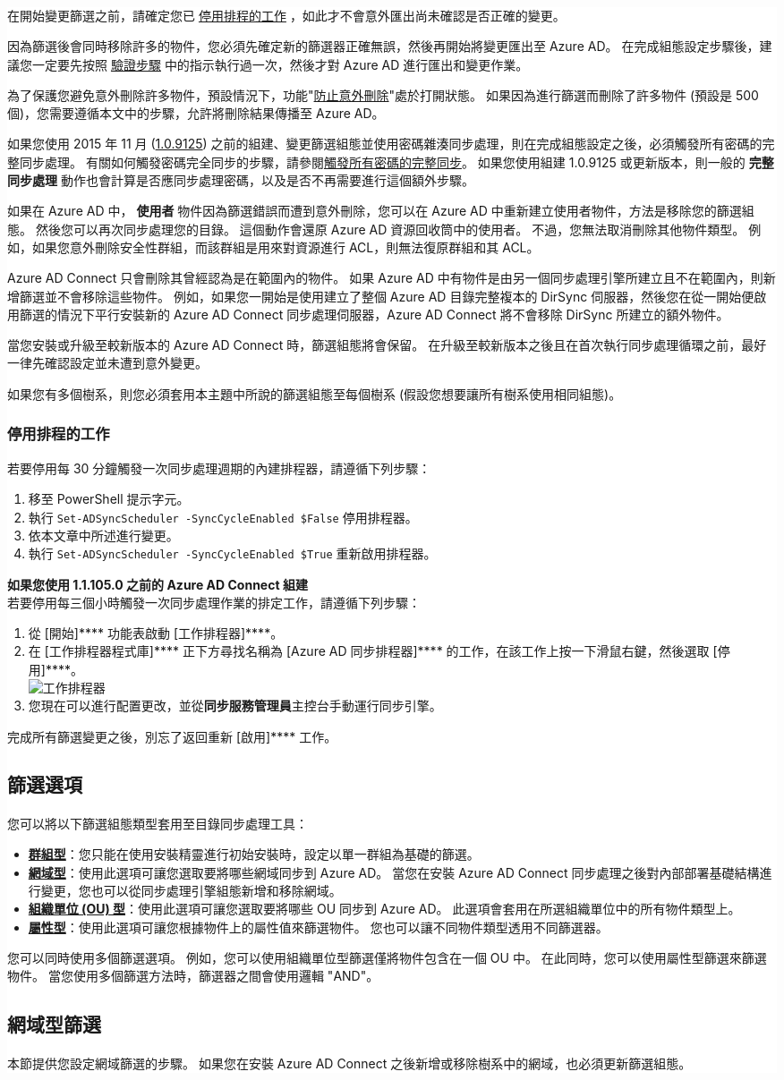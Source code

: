 在開始變更篩選之前，請確定您已 [停用排程的工作](#disable-the-scheduled-task) ，如此才不會意外匯出尚未確認是否正確的變更。

因為篩選後會同時移除許多的物件，您必須先確定新的篩選器正確無誤，然後再開始將變更匯出至 Azure AD。 在完成組態設定步驟後，建議您一定要先按照 [驗證步驟](#apply-and-verify-changes) 中的指示執行過一次，然後才對 Azure AD 進行匯出和變更作業。

為了保護您避免意外刪除許多物件，預設情況下，功能"[防止意外刪除](how-to-connect-sync-feature-prevent-accidental-deletes.md)"處於打開狀態。 如果因為進行篩選而刪除了許多物件 (預設是 500 個)，您需要遵循本文中的步驟，允許將刪除結果傳播至 Azure AD。

如果您使用 2015 年 11 月 ([1.0.9125](reference-connect-version-history.md#1091250)) 之前的組建、變更篩選組態並使用密碼雜湊同步處理，則在完成組態設定之後，必須觸發所有密碼的完整同步處理。 有關如何觸發密碼完全同步的步驟，請參閱[觸發所有密碼的完整同步](tshoot-connect-password-hash-synchronization.md#trigger-a-full-sync-of-all-passwords)。 如果您使用組建 1.0.9125 或更新版本，則一般的 **完整同步處理** 動作也會計算是否應同步處理密碼，以及是否不再需要進行這個額外步驟。

如果在 Azure AD 中， **使用者** 物件因為篩選錯誤而遭到意外刪除，您可以在 Azure AD 中重新建立使用者物件，方法是移除您的篩選組態。 然後您可以再次同步處理您的目錄。 這個動作會還原 Azure AD 資源回收筒中的使用者。 不過，您無法取消刪除其他物件類型。 例如，如果您意外刪除安全性群組，而該群組是用來對資源進行 ACL，則無法復原群組和其 ACL。

Azure AD Connect 只會刪除其曾經認為是在範圍內的物件。 如果 Azure AD 中有物件是由另一個同步處理引擎所建立且不在範圍內，則新增篩選並不會移除這些物件。 例如，如果您一開始是使用建立了整個 Azure AD 目錄完整複本的 DirSync 伺服器，然後您在從一開始便啟用篩選的情況下平行安裝新的 Azure AD Connect 同步處理伺服器，Azure AD Connect 將不會移除 DirSync 所建立的額外物件。

當您安裝或升級至較新版本的 Azure AD Connect 時，篩選組態將會保留。 在升級至較新版本之後且在首次執行同步處理循環之前，最好一律先確認設定並未遭到意外變更。

如果您有多個樹系，則您必須套用本主題中所說的篩選組態至每個樹系 (假設您想要讓所有樹系使用相同組態)。

### <a name="disable-the-scheduled-task"></a>停用排程的工作
若要停用每 30 分鐘觸發一次同步處理週期的內建排程器，請遵循下列步驟：

1. 移至 PowerShell 提示字元。
2. 執行 `Set-ADSyncScheduler -SyncCycleEnabled $False` 停用排程器。
3. 依本文章中所述進行變更。
4. 執行 `Set-ADSyncScheduler -SyncCycleEnabled $True` 重新啟用排程器。

**如果您使用 1.1.105.0 之前的 Azure AD Connect 組建**  
若要停用每三個小時觸發一次同步處理作業的排定工作，請遵循下列步驟：

1. 從 [開始]**** 功能表啟動 [工作排程器]****。
2. 在 [工作排程器程式庫]**** 正下方尋找名稱為 [Azure AD 同步排程器]**** 的工作，在該工作上按一下滑鼠右鍵，然後選取 [停用]****。  
   ![工作排程器](./media/how-to-connect-sync-configure-filtering/taskscheduler.png)  
3. 您現在可以進行配置更改，並從**同步服務管理員**主控台手動運行同步引擎。

完成所有篩選變更之後，別忘了返回重新 [啟用]**** 工作。

## <a name="filtering-options"></a>篩選選項
您可以將以下篩選組態類型套用至目錄同步處理工具：

* [**群組型**](#group-based-filtering)：您只能在使用安裝精靈進行初始安裝時，設定以單一群組為基礎的篩選。
* [**網域型**](#domain-based-filtering)：使用此選項可讓您選取要將哪些網域同步到 Azure AD。 當您在安裝 Azure AD Connect 同步處理之後對內部部署基礎結構進行變更，您也可以從同步處理引擎組態新增和移除網域。
* [**組織單位 (OU) 型**](#organizational-unitbased-filtering)：使用此選項可讓您選取要將哪些 OU 同步到 Azure AD。 此選項會套用在所選組織單位中的所有物件類型上。
* [**屬性型**](#attribute-based-filtering)：使用此選項可讓您根據物件上的屬性值來篩選物件。 您也可以讓不同物件類型透用不同篩選器。

您可以同時使用多個篩選選項。 例如，您可以使用組織單位型篩選僅將物件包含在一個 OU 中。 在此同時，您可以使用屬性型篩選來篩選物件。 當您使用多個篩選方法時，篩選器之間會使用邏輯 "AND"。

## <a name="domain-based-filtering"></a>網域型篩選
本節提供您設定網域篩選的步驟。 如果您在安裝 Azure AD Connect 之後新增或移除樹系中的網域，也必須更新篩選組態。
